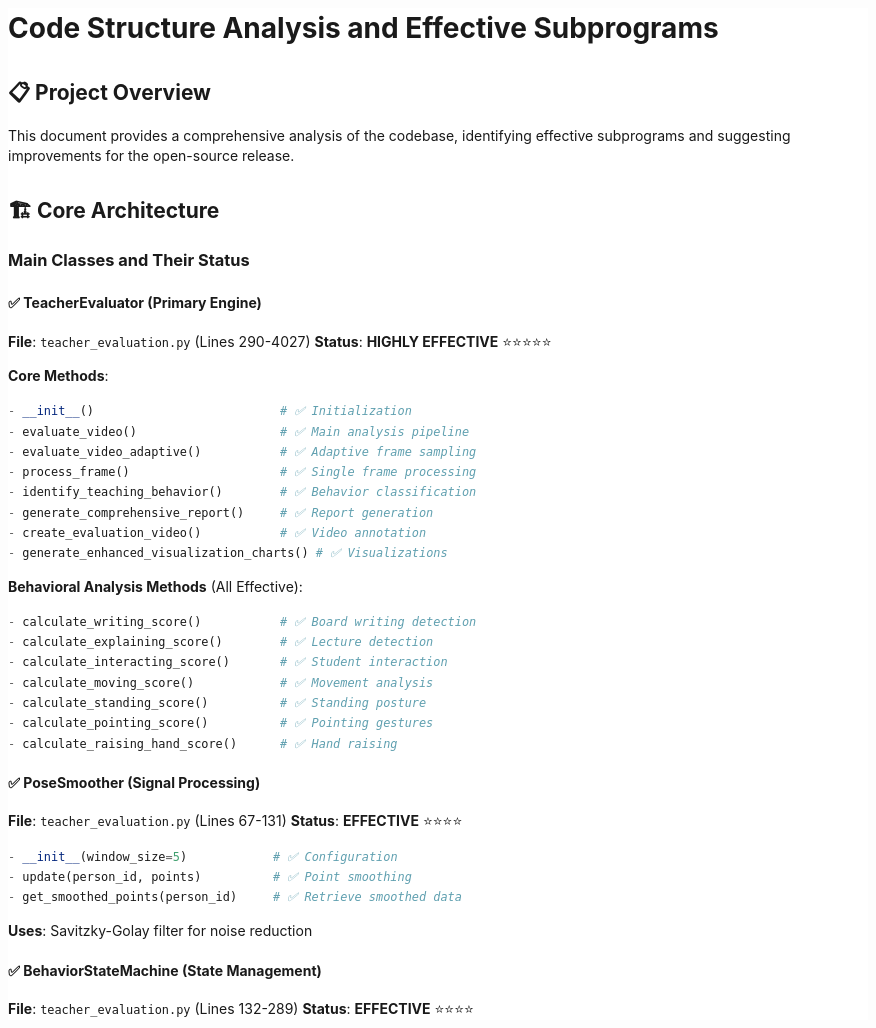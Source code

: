 # Code Structure Analysis and Effective Subprograms

## 📋 Project Overview

This document provides a comprehensive analysis of the codebase, identifying effective subprograms and suggesting improvements for the open-source release.

## 🏗️ Core Architecture

### Main Classes and Their Status

#### ✅ **TeacherEvaluator** (Primary Engine)
**File**: `teacher_evaluation.py` (Lines 290-4027)
**Status**: **HIGHLY EFFECTIVE** ⭐⭐⭐⭐⭐

**Core Methods**:
```python
- __init__()                          # ✅ Initialization
- evaluate_video()                    # ✅ Main analysis pipeline
- evaluate_video_adaptive()           # ✅ Adaptive frame sampling
- process_frame()                     # ✅ Single frame processing
- identify_teaching_behavior()        # ✅ Behavior classification
- generate_comprehensive_report()     # ✅ Report generation
- create_evaluation_video()           # ✅ Video annotation
- generate_enhanced_visualization_charts() # ✅ Visualizations
```

**Behavioral Analysis Methods** (All Effective):
```python
- calculate_writing_score()           # ✅ Board writing detection
- calculate_explaining_score()        # ✅ Lecture detection  
- calculate_interacting_score()       # ✅ Student interaction
- calculate_moving_score()            # ✅ Movement analysis
- calculate_standing_score()          # ✅ Standing posture
- calculate_pointing_score()          # ✅ Pointing gestures
- calculate_raising_hand_score()      # ✅ Hand raising
```

#### ✅ **PoseSmoother** (Signal Processing)
**File**: `teacher_evaluation.py` (Lines 67-131)
**Status**: **EFFECTIVE** ⭐⭐⭐⭐

```python
- __init__(window_size=5)            # ✅ Configuration
- update(person_id, points)          # ✅ Point smoothing
- get_smoothed_points(person_id)     # ✅ Retrieve smoothed data
```
**Uses**: Savitzky-Golay filter for noise reduction

#### ✅ **BehaviorStateMachine** (State Management)
**File**: `teacher_evaluation.py` (Lines 132-289)
**Status**: **EFFECTIVE** ⭐⭐⭐⭐
